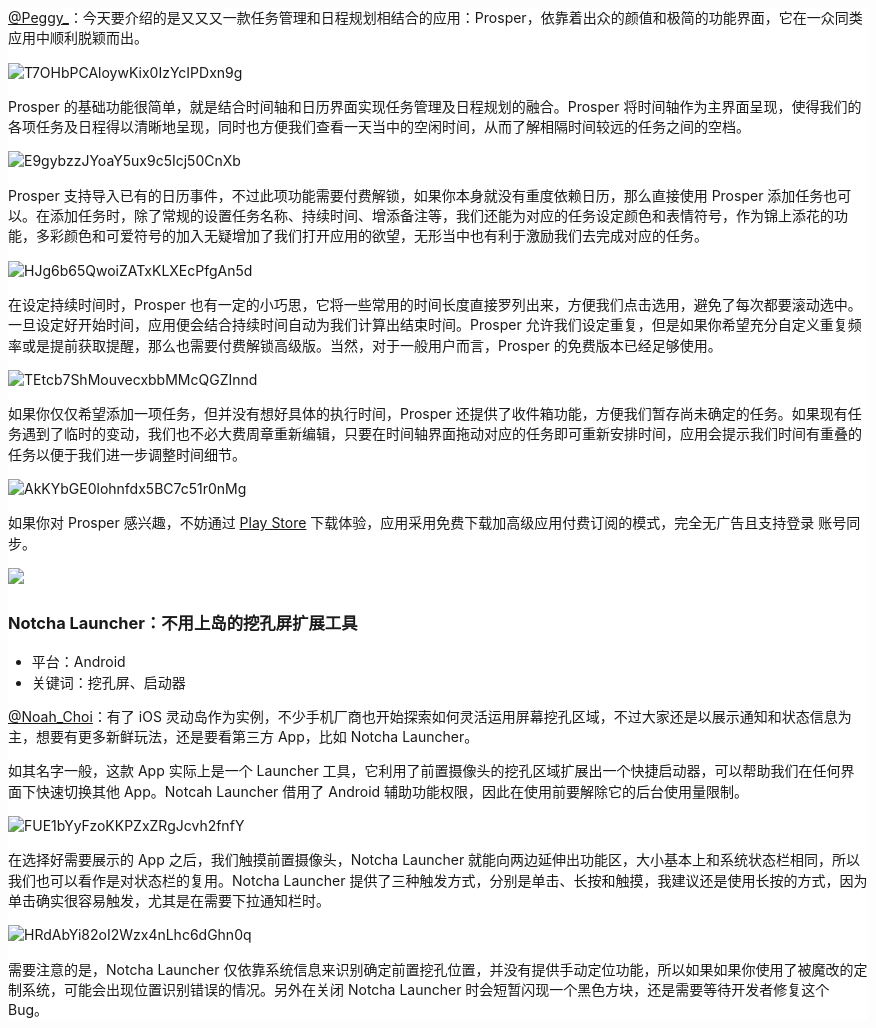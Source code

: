 [@Peggy\_](https://sspai.com/u/5isr02uh)：今天要介绍的是又又又一款任务管理和日程规划相结合的应用：Prosper，依靠着出众的颜值和极简的功能界面，它在一众同类应用中顺利脱颖而出。

![T7OHbPCAloywKix0IzYcIPDxn9g](https://proxy-prod.omnivore-image-cache.app/0x0,shhHRgX-dX73raJV__QFAIP5jVxZ9rHBk_KGlnoinSic/https://cdn.sspai.com/editor/u_/cn0ar9tb34ten0fq38u0?imageView2/2/w/1120/q/90/interlace/1/ignore-error/1)

Prosper 的基础功能很简单，就是结合时间轴和日历界面实现任务管理及日程规划的融合。Prosper 将时间轴作为主界面呈现，使得我们的各项任务及日程得以清晰地呈现，同时也方便我们查看一天当中的空闲时间，从而了解相隔时间较远的任务之间的空档。

![E9gybzzJYoaY5ux9c5Icj50CnXb](https://proxy-prod.omnivore-image-cache.app/0x0,sE4a33v6sKXn-7MXIlx-G5rc4pdwlrDt7fNmdmpywHlw/https://cdn.sspai.com/editor/u_/cn0aradb34ten6781u30?imageView2/2/w/1120/q/90/interlace/1/ignore-error/1)

Prosper 支持导入已有的日历事件，不过此项功能需要付费解锁，如果你本身就没有重度依赖日历，那么直接使用 Prosper 添加任务也可以。在添加任务时，除了常规的设置任务名称、持续时间、增添备注等，我们还能为对应的任务设定颜色和表情符号，作为锦上添花的功能，多彩颜色和可爱符号的加入无疑增加了我们打开应用的欲望，无形当中也有利于激励我们去完成对应的任务。

![HJg6b65QwoiZATxKLXEcPfgAn5d](https://proxy-prod.omnivore-image-cache.app/0x0,sOmOayqFBOHxVS5U3oFaUiJ1cQUbxn9UnUMW3qqKBnsA/https://cdn.sspai.com/editor/u_/cn0aralb34ten5sgishg?imageView2/2/w/1120/q/90/interlace/1/ignore-error/1)

在设定持续时间时，Prosper 也有一定的小巧思，它将一些常用的时间长度直接罗列出来，方便我们点击选用，避免了每次都要滚动选中。一旦设定好开始时间，应用便会结合持续时间自动为我们计算出结束时间。Prosper 允许我们设定重复，但是如果你希望充分自定义重复频率或是提前获取提醒，那么也需要付费解锁高级版。当然，对于一般用户而言，Prosper 的免费版本已经足够使用。

![TEtcb7ShMouvecxbbMMcQGZInnd](https://proxy-prod.omnivore-image-cache.app/0x0,s239a4FohNjSvF4IqAYbJMoLqUE0xJrdFLowdB5tjWDs/https://cdn.sspai.com/editor/u_/cn0aratb34tenbpbvvpg?imageView2/2/w/1120/q/90/interlace/1/ignore-error/1)

如果你仅仅希望添加一项任务，但并没有想好具体的执行时间，Prosper 还提供了收件箱功能，方便我们暂存尚未确定的任务。如果现有任务遇到了临时的变动，我们也不必大费周章重新编辑，只要在时间轴界面拖动对应的任务即可重新安排时间，应用会提示我们时间有重叠的任务以便于我们进一步调整时间细节。

![AkKYbGE0lohnfdx5BC7c51r0nMg](https://proxy-prod.omnivore-image-cache.app/0x0,sew8ltso_CNB9N07Z0m3UwCaYNU219A0FIWwNZe_K0u8/https://cdn.sspai.com/editor/u_/cn0arb5b34ten5sgisi0?imageView2/2/w/1120/q/90/interlace/1/ignore-error/1)

如果你对 Prosper 感兴趣，不妨通过 [Play Store](https://sspai.com/link?target=https%3A%2F%2Fplay.google.com%2Fstore%2Fapps%2Fdetails%3Fid%3Dcom.prosper.routines.todo.productive.fabulous.habits.selfcare) 下载体验，应用采用免费下载加高级应用付费订阅的模式，完全无广告且支持登录 账号同步。

[![](https://proxy-prod.omnivore-image-cache.app/0x0,sRJNtr4T5W0Kqeouv5WYCf7X5ERSdkjZbPi-O0byh_JI/https://cdn.sspai.com/2024/02/05/application/12658aa4413a4a6bf1ab60b81769150c.jpg?imageMogr2/auto-orient/quality/95/thumbnail/!100x100r/gravity/Center/crop/100x100/interlace/1)](https://sspai.com/app/Prosper%20-%20%E4%BB%BB%E5%8A%A1%2C%20%E6%97%A5%E7%A8%8B%E8%A7%84%E5%88%92%E5%99%A8)

### Notcha Launcher：不用上岛的挖孔屏扩展工具

* 平台：Android
* 关键词：挖孔屏、启动器

[@Noah\_Choi](https://sspai.com/u/69zxdqx8)：有了 iOS 灵动岛作为实例，不少手机厂商也开始探索如何灵活运用屏幕挖孔区域，不过大家还是以展示通知和状态信息为主，想要有更多新鲜玩法，还是要看第三方 App，比如 Notcha Launcher。

如其名字一般，这款 App 实际上是一个 Launcher 工具，它利用了前置摄像头的挖孔区域扩展出一个快捷启动器，可以帮助我们在任何界面下快速切换其他 App。Notcah Launcher 借用了 Android 辅助功能权限，因此在使用前要解除它的后台使用量限制。

![FUE1bYyFzoKKPZxZRgJcvh2fnfY](https://proxy-prod.omnivore-image-cache.app/0x0,sDnuM2ZFCf9Lzyq0EwWkVbkSNJVCpcggW_gaXxzPCZ0s/https://cdn.sspai.com/editor/u_/cn0arbdb34tenbpbvvq0?imageView2/2/w/1120/q/90/interlace/1/ignore-error/1)

在选择好需要展示的 App 之后，我们触摸前置摄像头，Notcha Launcher 就能向两边延伸出功能区，大小基本上和系统状态栏相同，所以我们也可以看作是对状态栏的复用。Notcha Launcher 提供了三种触发方式，分别是单击、长按和触摸，我建议还是使用长按的方式，因为单击确实很容易触发，尤其是在需要下拉通知栏时。

![HRdAbYi82oI2Wzx4nLhc6dGhn0q](https://proxy-prod.omnivore-image-cache.app/0x0,s6m5U2P3Tl91w792Yvl3dXG7pCaVSk_gLjYXIxQJpzQ8/https://cdn.sspai.com/editor/u_/cn0arblb34ten0fq38ug?imageView2/2/w/1120/q/90/interlace/1/ignore-error/1)

需要注意的是，Notcha Launcher 仅依靠系统信息来识别确定前置挖孔位置，并没有提供手动定位功能，所以如果如果你使用了被魔改的定制系统，可能会出现位置识别错误的情况。另外在关闭 Notcha Launcher 时会短暂闪现一个黑色方块，还是需要等待开发者修复这个 Bug。
